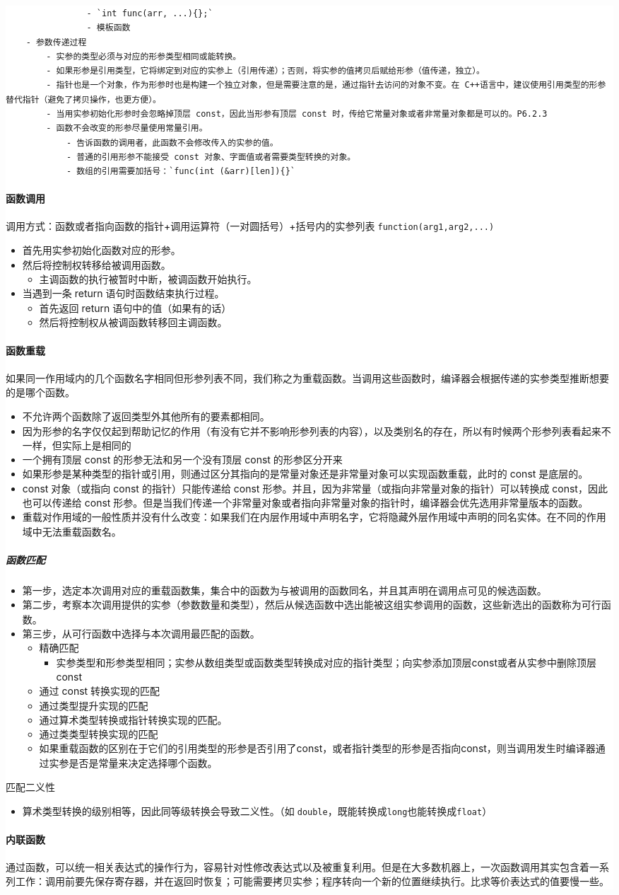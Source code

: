 					- `int func(arr, ...){};`
					- 模板函数
		- 参数传递过程
			- 实参的类型必须与对应的形参类型相同或能转换。
			- 如果形参是引用类型，它将绑定到对应的实参上（引用传递）；否则，将实参的值拷贝后赋给形参（值传递，独立）。
			- 指针也是一个对象，作为形参时也是构建一个独立对象，但是需要注意的是，通过指针去访问的对象不变。在 C++语言中，建议使用引用类型的形参替代指针（避免了拷贝操作，也更方便）。
			- 当用实参初始化形参时会忽略掉顶层 const，因此当形参有顶层 const 时，传给它常量对象或者非常量对象都是可以的。P6.2.3
			- 函数不会改变的形参尽量使用常量引用。
				- 告诉函数的调用者，此函数不会修改传入的实参的值。
				- 普通的引用形参不能接受 const 对象、字面值或者需要类型转换的对象。
				- 数组的引用需要加括号：`func(int (&arr)[len]){}`

#### 函数调用

调用方式：函数或者指向函数的指针+调用运算符（一对圆括号）+括号内的实参列表 `function(arg1,arg2,...)`

- 首先用实参初始化函数对应的形参。
- 然后将控制权转移给被调用函数。
	- 主调函数的执行被暂时中断，被调函数开始执行。
- 当遇到一条 return 语句时函数结束执行过程。
	- 首先返回 return 语句中的值（如果有的话）
	- 然后将控制权从被调函数转移回主调函数。

#### 函数重载

如果同一作用域内的几个函数名字相同但形参列表不同，我们称之为重载函数。当调用这些函数时，编译器会根据传递的实参类型推断想要的是哪个函数。

- 不允许两个函数除了返回类型外其他所有的要素都相同。
- 因为形参的名字仅仅起到帮助记忆的作用（有没有它并不影响形参列表的内容），以及类别名的存在，所以有时候两个形参列表看起来不一样，但实际上是相同的
- 一个拥有顶层 const 的形参无法和另一个没有顶层 const 的形参区分开来
- 如果形参是某种类型的指针或引用，则通过区分其指向的是常量对象还是非常量对象可以实现函数重载，此时的 const 是底层的。
- const 对象（或指向 const 的指针）只能传递给 const 形参。并且，因为非常量（或指向非常量对象的指针）可以转换成 const，因此也可以传递给 const 形参。但是当我们传递一个非常量对象或者指向非常量对象的指针时，编译器会优先选用非常量版本的函数。
- 重载对作用域的一般性质并没有什么改变：如果我们在内层作用域中声明名字，它将隐藏外层作用域中声明的同名实体。在不同的作用域中无法重载函数名。

##### 函数匹配

- 第一步，选定本次调用对应的重载函数集，集合中的函数为与被调用的函数同名，并且其声明在调用点可见的候选函数。
- 第二步，考察本次调用提供的实参（参数数量和类型），然后从候选函数中选出能被这组实参调用的函数，这些新选出的函数称为可行函数。
- 第三步，从可行函数中选择与本次调用最匹配的函数。
	- 精确匹配
		- 实参类型和形参类型相同；实参从数组类型或函数类型转换成对应的指针类型；向实参添加顶层const或者从实参中删除顶层const
	- 通过 const 转换实现的匹配
	- 通过类型提升实现的匹配
	- 通过算术类型转换或指针转换实现的匹配。
	- 通过类类型转换实现的匹配
	- 如果重载函数的区别在于它们的引用类型的形参是否引用了const，或者指针类型的形参是否指向const，则当调用发生时编译器通过实参是否是常量来决定选择哪个函数。

匹配二义性

- 算术类型转换的级别相等，因此同等级转换会导致二义性。（如 `double`，既能转换成`long`也能转换成`float`）

#### 内联函数

通过函数，可以统一相关表达式的操作行为，容易针对性修改表达式以及被重复利用。但是在大多数机器上，一次函数调用其实包含着一系列工作：调用前要先保存寄存器，并在返回时恢复；可能需要拷贝实参；程序转向一个新的位置继续执行。比求等价表达式的值要慢一些。
